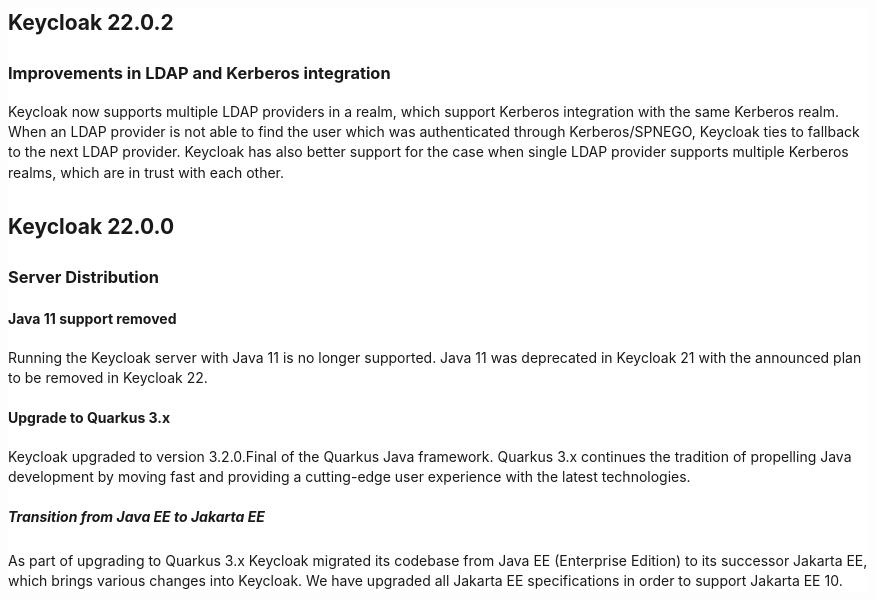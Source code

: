 






Keycloak 22\.0\.2
-----------------




### Improvements in LDAP and Kerberos integration



Keycloak now supports multiple LDAP providers in a realm, which support Kerberos integration with the same Kerberos realm. When an LDAP provider is not able to find the user which was authenticated through
Kerberos/SPNEGO, Keycloak ties to fallback to the next LDAP provider. Keycloak has also better support for the case when single LDAP provider supports multiple Kerberos realms, which are in trust with each other.







Keycloak 22\.0\.0
-----------------




### Server Distribution



#### Java 11 support removed



Running the Keycloak server with Java 11 is no longer supported. Java 11 was deprecated in Keycloak 21 with the announced plan to be removed in Keycloak 22\.





#### Upgrade to Quarkus 3\.x



Keycloak upgraded to version 3\.2\.0\.Final of the Quarkus Java framework.
Quarkus 3\.x continues the tradition of propelling Java development by moving fast and providing a cutting\-edge user experience with the latest technologies.




##### Transition from Java EE to Jakarta EE



As part of upgrading to Quarkus 3\.x Keycloak migrated its codebase from Java EE (Enterprise Edition) to its successor Jakarta EE, which brings various changes into Keycloak.
We have upgraded all Jakarta EE specifications in order to support Jakarta EE 10\.
